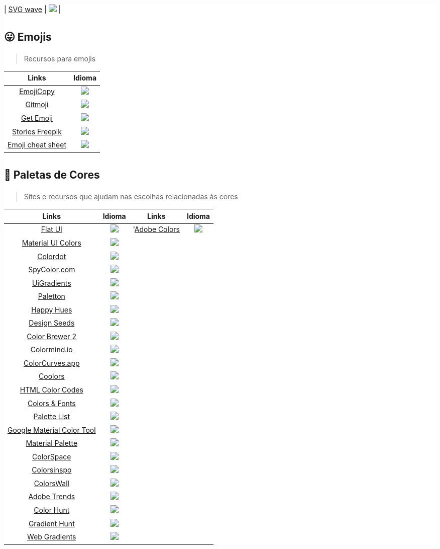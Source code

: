 | [SVG wave](https://svgwave.in/) | <img src="assets/eua.png" width="40px"> |

## 😛 Emojis
> Recursos para emojis

| Links      | Idioma |
| :----------: | :------: |
| [EmojiCopy](https://www.emojicopy.com/) | <img src="assets/eua.png" width="40px"> |
| [Gitmoji](https://gitmoji.carloscuesta.me/) | <img src="assets/eua.png" width="40px"> |
| [Get Emoji](https://getemoji.com/) | <img src="assets/eua.png" width="40px"> |
| [Stories Freepik](https://stories.freepik.com/) | <img src="assets/eua.png" width="40px"> |
| [Emoji cheat sheet](https://github.com/ikatyang/emoji-cheat-sheet) | <img src="assets/eua.png" width="40px"> |

## 🎨 Paletas de Cores
> Sites e recursos que ajudam nas escolhas relacionadas às cores

| Links      | Idioma | Links      | Idioma |
| :----------: | :------: | :----------: | :------: |
| [Flat UI](https://flatuicolors.com/) | <img src="assets/eua.png" width="40px"> | '[Adobe Colors](https://color.adobe.com/pt/create/color-wheel) | <img src="assets/br.jpg" width="40px"> |
| [Material UI Colors](https://materialuicolors.co/) | <img src="assets/eua.png" width="40px"> |
| [Colordot](https://color.hailpixel.com/) | <img src="assets/eua.png" width="40px"> |
| [SpyColor.com](https://www.spycolor.com/) | <img src="assets/eua.png" width="40px"> |
| [UiGradients](https://uigradients.com/#Memariani) | <img src="assets/eua.png" width="40px"> |
| [Paletton](https://paletton.com/) | <img src="assets/eua.png" width="40px"> |
| [Happy Hues](https://www.happyhues.co/) | <img src="assets/eua.png" width="40px"> |
| [Design Seeds](https://www.design-seeds.com/) | <img src="assets/eua.png" width="40px"> |
| [Color Brewer 2](https://colorbrewer2.org/) | <img src="assets/eua.png" width="40px"> |
| [Colormind.io](http://colormind.io) | <img src="assets/eua.png" width="40px"> |
| [ColorCurves.app](https://colorcurves.app) | <img src="assets/eua.png" width="40px"> |
| [Coolors](https://coolors.co) | <img src="assets/eua.png" width="40px"> |
| [HTML Color Codes](https://htmlcolorcodes.com/) | <img src="assets/eua.png" width="40px"> |
| [Colors & Fonts](https://www.colorsandfonts.com/) | <img src="assets/eua.png" width="40px"> |
| [Palette List](https://www.palettelist.com/) | <img src="assets/eua.png" width="40px"> |
| [Google Material Color Tool](https://material.io/resources/color/) | <img src="assets/eua.png" width="40px"> |
| [Material Palette](https://www.materialpalette.com/) | <img src="assets/eua.png" width="40px"> |
| [ColorSpace](https://mycolor.space/) | <img src="assets/eua.png" width="40px"> |
| [Colorsinspo](https://colorsinspo.com/) | <img src="assets/eua.png" width="40px"> |
| [ColorsWall](https://colorswall.com/) | <img src="assets/eua.png" width="40px"> |
| [Adobe Trends](https://color.adobe.com/trends)| <img src="assets/eua.png" width="40px"> |
| [Color Hunt](https://colorhunt.co/) | <img src="assets/eua.png" width="40px"> |
| [Gradient Hunt](https://gradienthunt.com/) | <img src="assets/eua.png" width="40px"> |
| [Web Gradients](https://webgradients.com/) | <img src="assets/eua.png" width="40px"> |